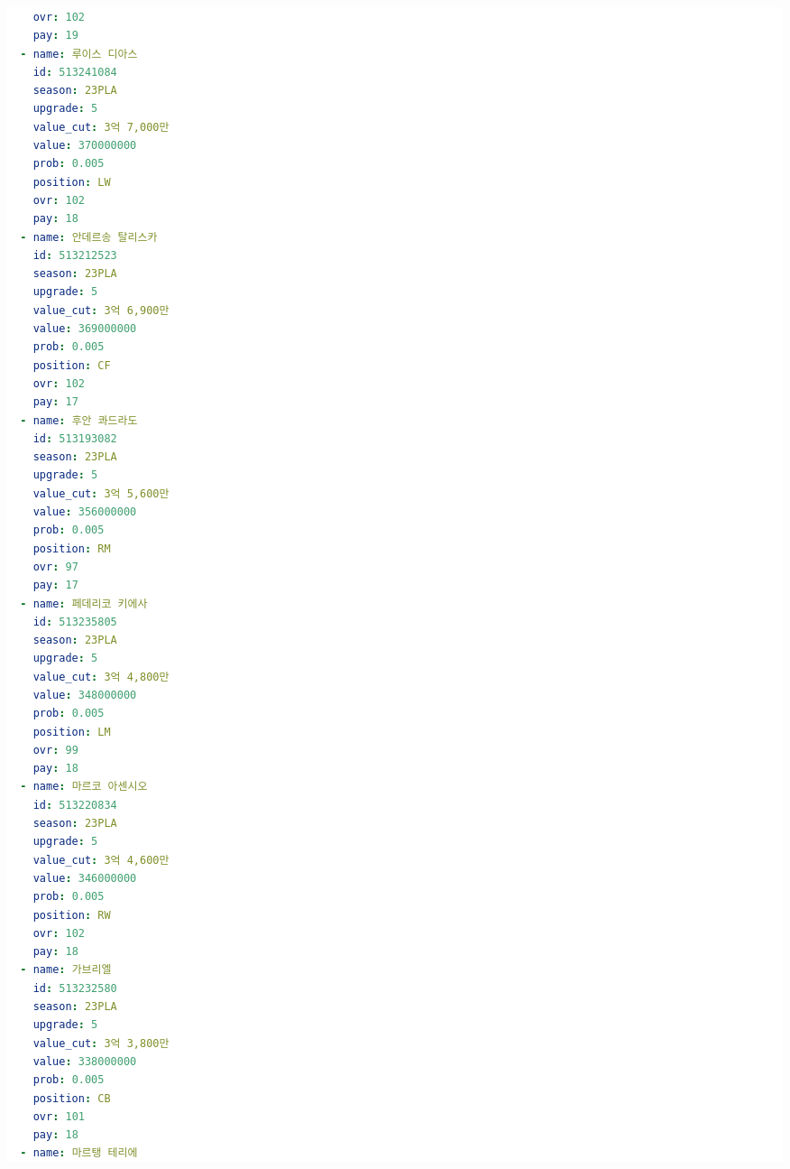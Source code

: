 ```yaml
    ovr: 102
    pay: 19
  - name: 루이스 디아스
    id: 513241084
    season: 23PLA
    upgrade: 5
    value_cut: 3억 7,000만
    value: 370000000
    prob: 0.005
    position: LW
    ovr: 102
    pay: 18
  - name: 안데르송 탈리스카
    id: 513212523
    season: 23PLA
    upgrade: 5
    value_cut: 3억 6,900만
    value: 369000000
    prob: 0.005
    position: CF
    ovr: 102
    pay: 17
  - name: 후안 콰드라도
    id: 513193082
    season: 23PLA
    upgrade: 5
    value_cut: 3억 5,600만
    value: 356000000
    prob: 0.005
    position: RM
    ovr: 97
    pay: 17
  - name: 페데리코 키에사
    id: 513235805
    season: 23PLA
    upgrade: 5
    value_cut: 3억 4,800만
    value: 348000000
    prob: 0.005
    position: LM
    ovr: 99
    pay: 18
  - name: 마르코 아센시오
    id: 513220834
    season: 23PLA
    upgrade: 5
    value_cut: 3억 4,600만
    value: 346000000
    prob: 0.005
    position: RW
    ovr: 102
    pay: 18
  - name: 가브리엘
    id: 513232580
    season: 23PLA
    upgrade: 5
    value_cut: 3억 3,800만
    value: 338000000
    prob: 0.005
    position: CB
    ovr: 101
    pay: 18
  - name: 마르탱 테리에
```
